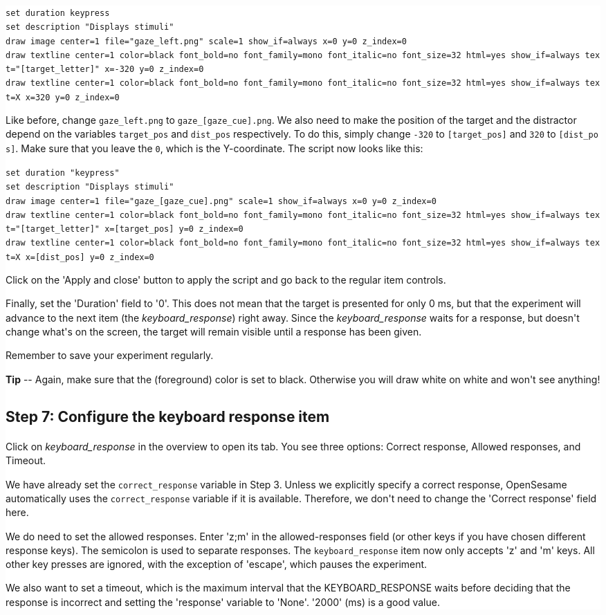 ~~~ .python
set duration keypress
set description "Displays stimuli"
draw image center=1 file="gaze_left.png" scale=1 show_if=always x=0 y=0 z_index=0
draw textline center=1 color=black font_bold=no font_family=mono font_italic=no font_size=32 html=yes show_if=always text="[target_letter]" x=-320 y=0 z_index=0
draw textline center=1 color=black font_bold=no font_family=mono font_italic=no font_size=32 html=yes show_if=always text=X x=320 y=0 z_index=0
~~~

Like before, change `gaze_left.png` to `gaze_[gaze_cue].png`. We also need to make the position of the target and the distractor depend on the variables `target_pos` and `dist_pos` respectively. To do this, simply change `-320` to `[target_pos]` and `320` to `[dist_pos]`. Make sure that you leave the `0`, which is the Y-coordinate. The script now looks like this:

~~~ .python
set duration "keypress"
set description "Displays stimuli"
draw image center=1 file="gaze_[gaze_cue].png" scale=1 show_if=always x=0 y=0 z_index=0
draw textline center=1 color=black font_bold=no font_family=mono font_italic=no font_size=32 html=yes show_if=always text="[target_letter]" x=[target_pos] y=0 z_index=0
draw textline center=1 color=black font_bold=no font_family=mono font_italic=no font_size=32 html=yes show_if=always text=X x=[dist_pos] y=0 z_index=0
~~~

Click on the 'Apply and close' button to apply the script and go back to the regular item controls.

Finally, set the 'Duration' field to '0'. This does not mean that the target is presented for only 0 ms, but that the experiment will advance to the next item (the *keyboard_response*) right away. Since the *keyboard_response* waits for a response, but doesn't change what's on the screen, the target will remain visible until a response has been given.

Remember to save your experiment regularly.

<div class='info-box' markdown='1'>

__Tip__ -- Again, make sure that the (foreground) color is set to black. Otherwise you will draw white on white and won't see anything!

</div>

## Step 7: Configure the keyboard response item

Click on *keyboard_response* in the overview to open its tab. You see three options: Correct response, Allowed responses, and Timeout.

We have already set the `correct_response` variable in Step 3. Unless we explicitly specify a correct response, OpenSesame automatically uses the `correct_response` variable if it is available. Therefore, we don't need to change the 'Correct response' field here.

We do need to set the allowed responses. Enter 'z;m' in the allowed-responses field (or other keys if you have chosen different response keys). The semicolon is used to separate responses. The `keyboard_response` item now only accepts 'z' and 'm' keys. All other key presses are ignored, with the exception of 'escape', which pauses the experiment.

We also want to set a timeout, which is the maximum interval that the KEYBOARD_RESPONSE waits before deciding that the response is incorrect and setting the 'response' variable to 'None'. '2000' (ms) is a good value.


[references]: #references
[gpl]: http://www.gnu.org/licenses/gpl-3.0.en.html
[gimp]: http://www.gimp.org/
[audacity]: http://audacity.sourceforge.net/
[python inline scripting]: /python/about